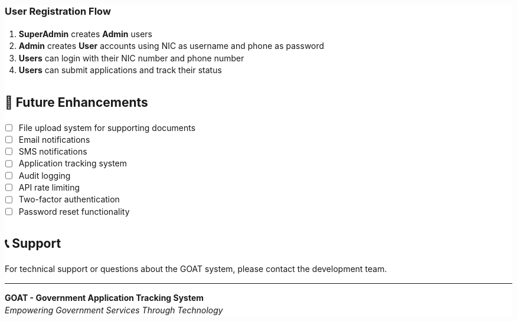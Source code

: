 ### User Registration Flow
1. **SuperAdmin** creates **Admin** users
2. **Admin** creates **User** accounts using NIC as username and phone as password
3. **Users** can login with their NIC number and phone number
4. **Users** can submit applications and track their status

## 🔄 Future Enhancements

- [ ] File upload system for supporting documents
- [ ] Email notifications
- [ ] SMS notifications
- [ ] Application tracking system
- [ ] Audit logging
- [ ] API rate limiting
- [ ] Two-factor authentication
- [ ] Password reset functionality

## 📞 Support

For technical support or questions about the GOAT system, please contact the development team.

---

**GOAT - Government Application Tracking System**  
*Empowering Government Services Through Technology* 